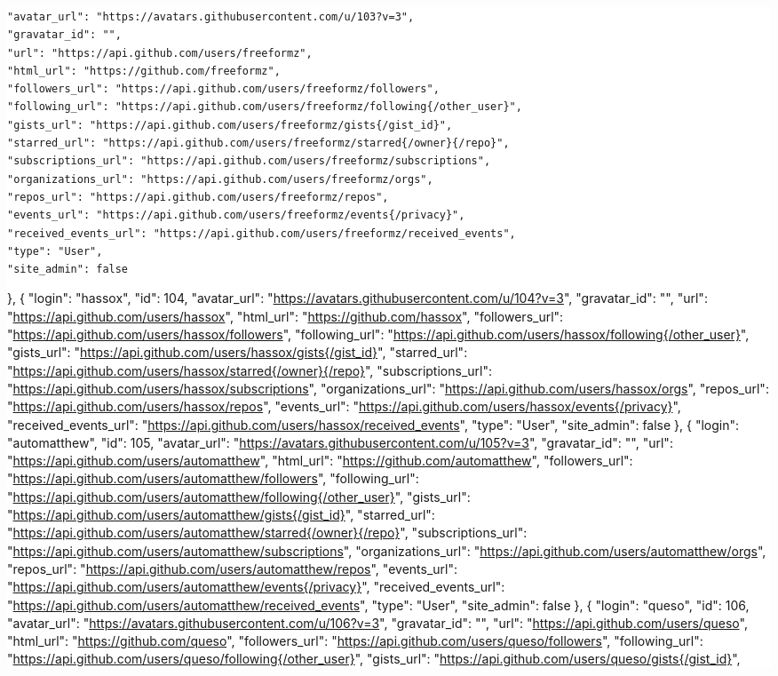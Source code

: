     "avatar_url": "https://avatars.githubusercontent.com/u/103?v=3",
    "gravatar_id": "",
    "url": "https://api.github.com/users/freeformz",
    "html_url": "https://github.com/freeformz",
    "followers_url": "https://api.github.com/users/freeformz/followers",
    "following_url": "https://api.github.com/users/freeformz/following{/other_user}",
    "gists_url": "https://api.github.com/users/freeformz/gists{/gist_id}",
    "starred_url": "https://api.github.com/users/freeformz/starred{/owner}{/repo}",
    "subscriptions_url": "https://api.github.com/users/freeformz/subscriptions",
    "organizations_url": "https://api.github.com/users/freeformz/orgs",
    "repos_url": "https://api.github.com/users/freeformz/repos",
    "events_url": "https://api.github.com/users/freeformz/events{/privacy}",
    "received_events_url": "https://api.github.com/users/freeformz/received_events",
    "type": "User",
    "site_admin": false
  },
  {
    "login": "hassox",
    "id": 104,
    "avatar_url": "https://avatars.githubusercontent.com/u/104?v=3",
    "gravatar_id": "",
    "url": "https://api.github.com/users/hassox",
    "html_url": "https://github.com/hassox",
    "followers_url": "https://api.github.com/users/hassox/followers",
    "following_url": "https://api.github.com/users/hassox/following{/other_user}",
    "gists_url": "https://api.github.com/users/hassox/gists{/gist_id}",
    "starred_url": "https://api.github.com/users/hassox/starred{/owner}{/repo}",
    "subscriptions_url": "https://api.github.com/users/hassox/subscriptions",
    "organizations_url": "https://api.github.com/users/hassox/orgs",
    "repos_url": "https://api.github.com/users/hassox/repos",
    "events_url": "https://api.github.com/users/hassox/events{/privacy}",
    "received_events_url": "https://api.github.com/users/hassox/received_events",
    "type": "User",
    "site_admin": false
  },
  {
    "login": "automatthew",
    "id": 105,
    "avatar_url": "https://avatars.githubusercontent.com/u/105?v=3",
    "gravatar_id": "",
    "url": "https://api.github.com/users/automatthew",
    "html_url": "https://github.com/automatthew",
    "followers_url": "https://api.github.com/users/automatthew/followers",
    "following_url": "https://api.github.com/users/automatthew/following{/other_user}",
    "gists_url": "https://api.github.com/users/automatthew/gists{/gist_id}",
    "starred_url": "https://api.github.com/users/automatthew/starred{/owner}{/repo}",
    "subscriptions_url": "https://api.github.com/users/automatthew/subscriptions",
    "organizations_url": "https://api.github.com/users/automatthew/orgs",
    "repos_url": "https://api.github.com/users/automatthew/repos",
    "events_url": "https://api.github.com/users/automatthew/events{/privacy}",
    "received_events_url": "https://api.github.com/users/automatthew/received_events",
    "type": "User",
    "site_admin": false
  },
  {
    "login": "queso",
    "id": 106,
    "avatar_url": "https://avatars.githubusercontent.com/u/106?v=3",
    "gravatar_id": "",
    "url": "https://api.github.com/users/queso",
    "html_url": "https://github.com/queso",
    "followers_url": "https://api.github.com/users/queso/followers",
    "following_url": "https://api.github.com/users/queso/following{/other_user}",
    "gists_url": "https://api.github.com/users/queso/gists{/gist_id}",